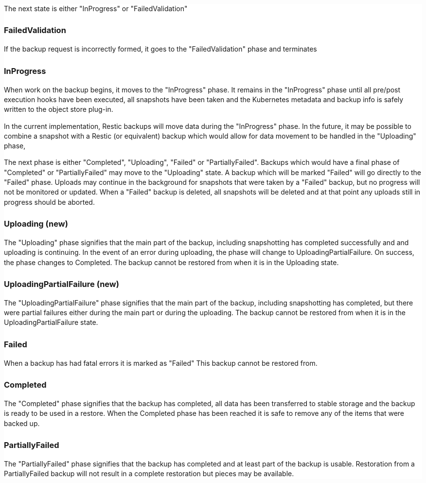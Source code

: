 The next state is either "InProgress" or "FailedValidation"

### FailedValidation
If the backup request is incorrectly formed, it goes to the "FailedValidation" phase and terminates

### InProgress
When work on the backup begins, it moves to the "InProgress" phase.  It remains in the "InProgress"
phase until all pre/post execution hooks have been executed, all snapshots have been taken and the
Kubernetes metadata and backup info is safely written to the object store plug-in.

In the current implementation, Restic backups will move data during the "InProgress" phase.
In the future, it may be possible to combine a snapshot with a Restic (or equivalent) backup which
would allow for data movement to be handled in the "Uploading" phase,

The next phase is either "Completed", "Uploading", "Failed" or "PartiallyFailed".  Backups which 
would have a final phase of "Completed" or "PartiallyFailed" may move to the "Uploading" state.
A backup which will be marked "Failed" will go directly to
the "Failed" phase.  Uploads may continue in the background for snapshots that were taken by a "Failed"
backup, but no progress will not be monitored or updated.  When a "Failed" backup is deleted, all snapshots
will be deleted and at that point any uploads still in progress should be aborted.

### Uploading (new)
The "Uploading" phase signifies that the main part of the backup, including snapshotting has completed successfully
and and uploading is continuing.  In the event of an error during uploading, the phase will change to 
UploadingPartialFailure.  On success, the phase changes to Completed.  The backup cannot be
restored from when it is in the Uploading state.

### UploadingPartialFailure (new)
The "UploadingPartialFailure" phase signifies that the main part of the backup, including snapshotting has completed,
but there were partial failures either during the main part or during the uploading.  The backup cannot be
restored from when it is in the UploadingPartialFailure state.

### Failed
When a backup has had fatal errors it is marked as "Failed"  This backup cannot be restored from.

### Completed
The "Completed" phase signifies that the backup has completed, all data has been transferred to stable storage
and the backup is ready to be used in a restore.  When the Completed phase has been reached it is safe
to remove any of the items that were backed up.

### PartiallyFailed
The "PartiallyFailed" phase signifies that the backup has completed and at least part of the backup is usable.
Restoration from a PartiallyFailed backup will not result in a complete restoration but pieces may be available.
